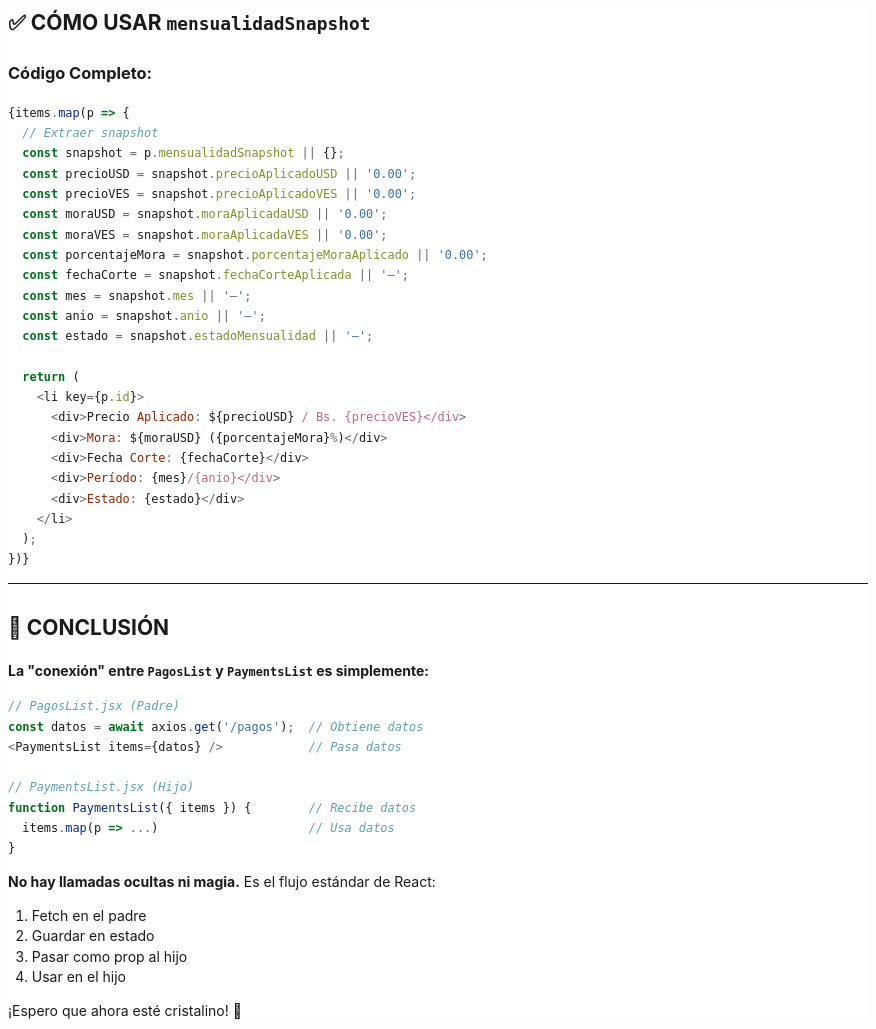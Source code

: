 
## ✅ CÓMO USAR `mensualidadSnapshot`

### **Código Completo:**
```javascript
{items.map(p => {
  // Extraer snapshot
  const snapshot = p.mensualidadSnapshot || {};
  const precioUSD = snapshot.precioAplicadoUSD || '0.00';
  const precioVES = snapshot.precioAplicadoVES || '0.00';
  const moraUSD = snapshot.moraAplicadaUSD || '0.00';
  const moraVES = snapshot.moraAplicadaVES || '0.00';
  const porcentajeMora = snapshot.porcentajeMoraAplicado || '0.00';
  const fechaCorte = snapshot.fechaCorteAplicada || '—';
  const mes = snapshot.mes || '—';
  const anio = snapshot.anio || '—';
  const estado = snapshot.estadoMensualidad || '—';
  
  return (
    <li key={p.id}>
      <div>Precio Aplicado: ${precioUSD} / Bs. {precioVES}</div>
      <div>Mora: ${moraUSD} ({porcentajeMora}%)</div>
      <div>Fecha Corte: {fechaCorte}</div>
      <div>Período: {mes}/{anio}</div>
      <div>Estado: {estado}</div>
    </li>
  );
})}
```

---

## 🎯 CONCLUSIÓN

**La "conexión" entre `PagosList` y `PaymentsList` es simplemente:**

```javascript
// PagosList.jsx (Padre)
const datos = await axios.get('/pagos');  // Obtiene datos
<PaymentsList items={datos} />            // Pasa datos

// PaymentsList.jsx (Hijo)
function PaymentsList({ items }) {        // Recibe datos
  items.map(p => ...)                     // Usa datos
}
```

**No hay llamadas ocultas ni magia.** Es el flujo estándar de React:
1. Fetch en el padre
2. Guardar en estado
3. Pasar como prop al hijo
4. Usar en el hijo

¡Espero que ahora esté cristalino! 🎉
